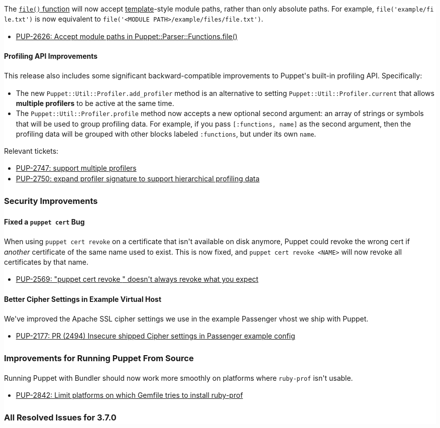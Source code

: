 The [`file()` function](/reference/3.7.latest/function.html#file) will now accept [template](/reference/3.7.latest/function.html#template)-style module paths, rather than only absolute paths. For example, `file('example/file.txt')` is now equivalent to `file('<MODULE PATH>/example/files/file.txt')`.

* [PUP-2626: Accept module paths in Puppet::Parser::Functions.file()](https://tickets.puppetlabs.com/browse/PUP-2626)


#### Profiling API Improvements

This release also includes some significant backward-compatible improvements to Puppet's built-in profiling API. Specifically:

* The new `Puppet::Util::Profiler.add_profiler` method is an alternative to setting `Puppet::Util::Profiler.current` that allows **multiple profilers** to be active at the same time.
* The `Puppet::Util::Profiler.profile` method now accepts a new optional second argument: an array of strings or symbols that will be used to group profiling data. For example, if you pass `[:functions, name]` as the second argument, then the profiling data will be grouped with other blocks labeled `:functions`, but under its own `name`.

Relevant tickets:

* [PUP-2747: support multiple profilers](https://tickets.puppetlabs.com/browse/PUP-2747)
* [PUP-2750: expand profiler signature to support hierarchical profiling data](https://tickets.puppetlabs.com/browse/PUP-2750)

### Security Improvements

#### Fixed a `puppet cert` Bug

When using `puppet cert revoke` on a certificate that isn't available on disk anymore, Puppet could revoke the wrong cert if _another_ certificate of the same name used to exist. This is now fixed, and `puppet cert revoke <NAME>` will now revoke all certificates by that name.

* [PUP-2569: "puppet cert revoke <name>" doesn't always revoke what you expect](https://tickets.puppetlabs.com/browse/PUP-2569)

#### Better Cipher Settings in Example Virtual Host

We've improved the Apache SSL cipher settings we use in the example Passenger vhost we ship with Puppet.

* [PUP-2177: PR (2494) Insecure shipped Cipher settings in Passenger example config](https://tickets.puppetlabs.com/browse/PUP-2177)

### Improvements for Running Puppet From Source

Running Puppet with Bundler should now work more smoothly on platforms where `ruby-prof` isn't usable.

* [PUP-2842: Limit platforms on which Gemfile tries to install ruby-prof](https://tickets.puppetlabs.com/browse/PUP-2842)


### All Resolved Issues for 3.7.0


[upgrade]: /puppet/3.8/reference/upgrading.html
[puppet_3]: /puppet/3/reference/release_notes.html
[puppet_35]: /puppet/3.5/reference/release_notes.html
[puppet_36]: /puppet/3.6/reference/release_notes.html
[puppet.conf]: ./config_file_main.html
[main manifest]: ./dirs_manifest.html
[env_api]: /references/3.7.latest/developer/file.http_environments.html
[file_system_redirect]: ./lang_windows_file_paths.html#file-system-redirection-when-running-32-bit-puppet-on-64-bit-windows
[environment.conf]: ./config_file_environment.html
[default_manifest]: /references/3.7.latest/configuration.html#defaultmanifest
[disable_per_environment_manifest]: /references/3.7.latest/configuration.html#disableperenvironmentmanifest
[directory environments]: ./environments.html
[future]: ./experiments_future.html
[configuring_timeout]: ./environments_configuring.html#environmenttimeout
[rack_master]: ./services_master_rack.html
[resource_like]: ./lang_classes.html#include-like-vs-resource-like
[include_like]: ./lang_classes.html#include-like-vs-resource-like
[enc]: /guides/external_nodes.html
[env_setting]: /references/3.7.latest/configuration.html#environment
[inpage_win64]: #feature-64-bit-support-ruby-20-and-ffi-on-windows
[cfacter]: https://github.com/puppetlabs/cfacter
[prerun]: /guides/custom_types.html#agent-side-pre-run-resource-validation-puppet-37-and-later